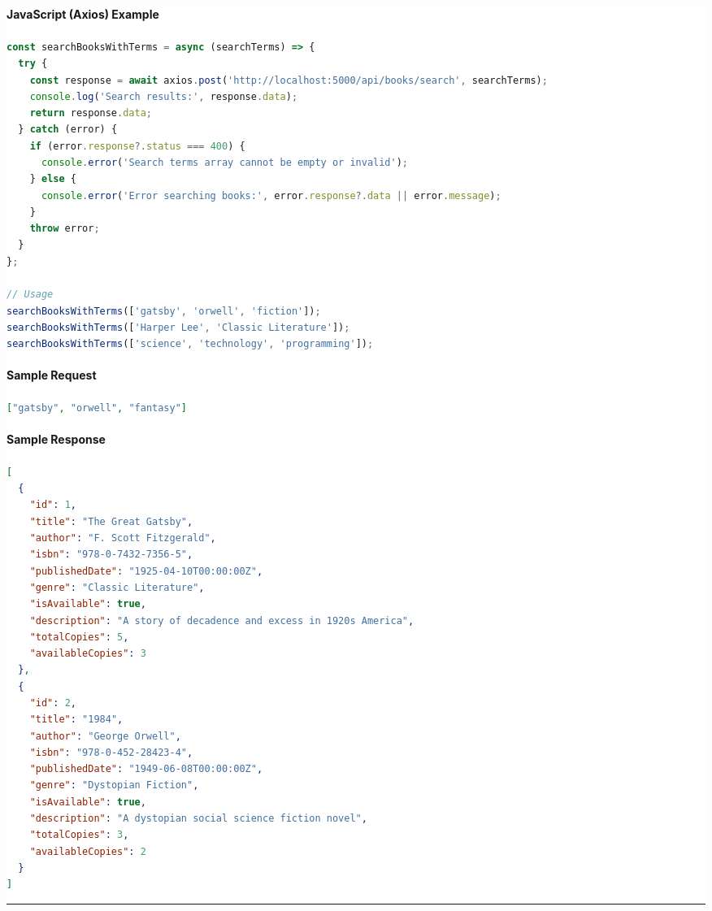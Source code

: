#### JavaScript (Axios) Example
```javascript
const searchBooksWithTerms = async (searchTerms) => {
  try {
    const response = await axios.post('http://localhost:5000/api/books/search', searchTerms);
    console.log('Search results:', response.data);
    return response.data;
  } catch (error) {
    if (error.response?.status === 400) {
      console.error('Search terms array cannot be empty or invalid');
    } else {
      console.error('Error searching books:', error.response?.data || error.message);
    }
    throw error;
  }
};

// Usage
searchBooksWithTerms(['gatsby', 'orwell', 'fiction']);
searchBooksWithTerms(['Harper Lee', 'Classic Literature']);
searchBooksWithTerms(['science', 'technology', 'programming']);
```

#### Sample Request
```json
["gatsby", "orwell", "fantasy"]
```

#### Sample Response
```json
[
  {
    "id": 1,
    "title": "The Great Gatsby",
    "author": "F. Scott Fitzgerald",
    "isbn": "978-0-7432-7356-5",
    "publishedDate": "1925-04-10T00:00:00Z",
    "genre": "Classic Literature",
    "isAvailable": true,
    "description": "A story of decadence and excess in 1920s America",
    "totalCopies": 5,
    "availableCopies": 3
  },
  {
    "id": 2,
    "title": "1984",
    "author": "George Orwell",
    "isbn": "978-0-452-28423-4",
    "publishedDate": "1949-06-08T00:00:00Z",
    "genre": "Dystopian Fiction",
    "isAvailable": true,
    "description": "A dystopian social science fiction novel",
    "totalCopies": 3,
    "availableCopies": 2
  }
]
```

---